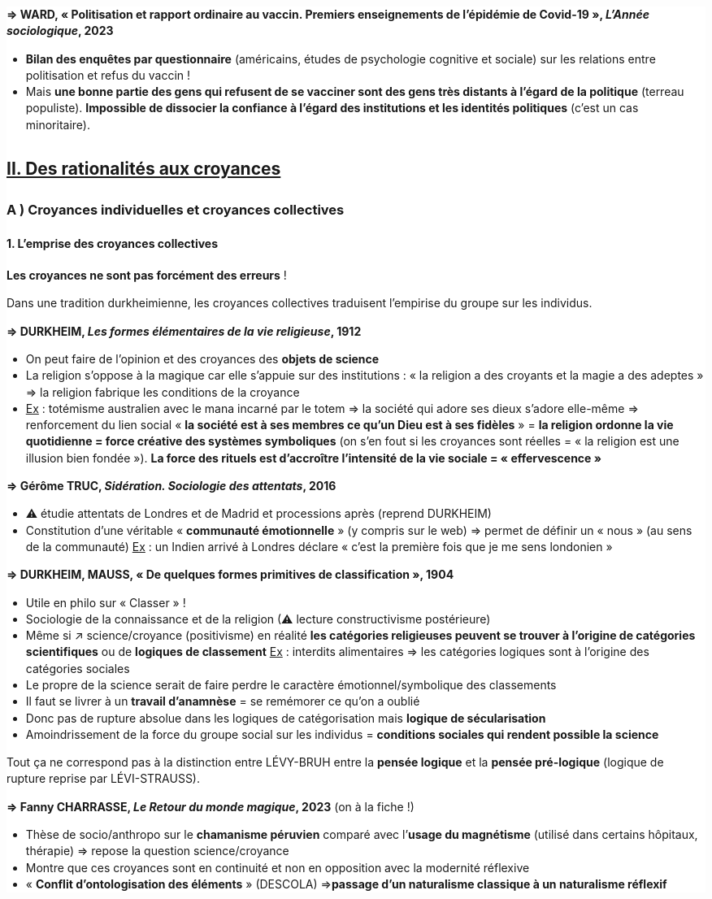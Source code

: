 **⇒ WARD, « Politisation et rapport ordinaire au vaccin. Premiers enseignements de l’épidémie de Covid-19 », *L’Année sociologique*, 2023**
- **Bilan des enquêtes par questionnaire** (américains, études de psychologie cognitive et sociale) sur les relations entre politisation et refus du vaccin ! 
- Mais **une bonne partie des gens qui refusent de se vacciner sont des gens très distants à l’égard de la politique** (terreau populiste). **Impossible de dissocier la confiance à l’égard des institutions et les identités politiques** (c’est un cas minoritaire). 

## <u>II. Des rationalités aux croyances</u>

### A ) Croyances individuelles et croyances collectives 

#### 1. L’emprise des croyances collectives 

**Les croyances ne sont pas forcément des erreurs** ! 

Dans une tradition durkheimienne, les croyances collectives traduisent l’empirise du groupe sur les individus. 

**⇒ DURKHEIM, *Les formes élémentaires de la vie religieuse*, 1912**
- On peut faire de l’opinion et des croyances des **objets de science**  
- La religion s’oppose à la magique car elle s’appuie sur des institutions : « la religion a des croyants et la magie a des adeptes » ⇒ la religion fabrique les conditions de la croyance 
- <u>Ex</u> : totémisme australien avec le mana incarné par le totem ⇒ la société qui adore ses dieux s’adore elle-même ⇒ renforcement du lien social « **la société est à ses membres ce qu’un Dieu est à ses fidèles** » = **la religion ordonne la vie quotidienne = force créative des systèmes symboliques** (on s’en fout si les croyances sont réelles = « la religion est une illusion bien fondée »).  **La force des rituels est d’accroître l’intensité de la vie sociale = « effervescence »** 

**⇒ Gérôme TRUC, *Sidération. Sociologie des attentats*, 2016**
- ⚠ étudie attentats de Londres et de Madrid et processions après (reprend DURKHEIM)
- Constitution d’une véritable « **communauté émotionnelle** » (y compris sur le web) ⇒ permet de définir un « nous » (au sens de la communauté) <u>Ex</u> : un Indien arrivé à Londres déclare « c’est la première fois que je me sens londonien » 

**⇒ DURKHEIM, MAUSS, « De quelques formes primitives de classification », 1904**
- Utile en philo sur « Classer » ! 
- Sociologie de la connaissance et de la religion (⚠ lecture constructivisme postérieure)
- Même si ↗ science/croyance (positivisme) en réalité **les catégories religieuses peuvent se trouver à l’origine de catégories scientifiques** ou de **logiques de classement** <u>Ex</u> : interdits alimentaires ⇒ les catégories logiques sont à l’origine des catégories sociales 
- Le propre de la science serait de faire perdre le caractère émotionnel/symbolique des classements
- Il faut se livrer à un **travail d’anamnèse** = se remémorer ce qu’on a oublié 
- Donc pas de rupture absolue dans les logiques de catégorisation mais **logique de sécularisation** 
- Amoindrissement de la force du groupe social sur les individus = **conditions sociales qui rendent possible la science** 

Tout ça ne correspond pas à la distinction entre LÉVY-BRUH entre la **pensée logique** et la **pensée pré-logique** (logique de rupture reprise par LÉVI-STRAUSS). 

**⇒ Fanny CHARRASSE, *Le Retour du monde magique*, 2023** (on à la fiche !)
- Thèse de socio/anthropo sur le **chamanisme péruvien** comparé avec l’**usage du magnétisme** (utilisé dans certains hôpitaux, thérapie) ⇒ repose la question science/croyance
- Montre que ces croyances sont en continuité et non en opposition avec la modernité réflexive 
- « **Conflit d’ontologisation des éléments** » (DESCOLA) ⇒**passage d’un naturalisme classique à un naturalisme réflexif**
